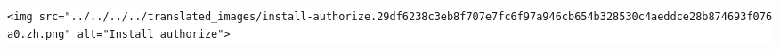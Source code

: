     <img src="../../../../translated_images/install-authorize.29df6238c3eb8f707e7fc6f97a946cb654b328530c4aeddce28b874693f076a0.zh.png" alt="Install authorize">
